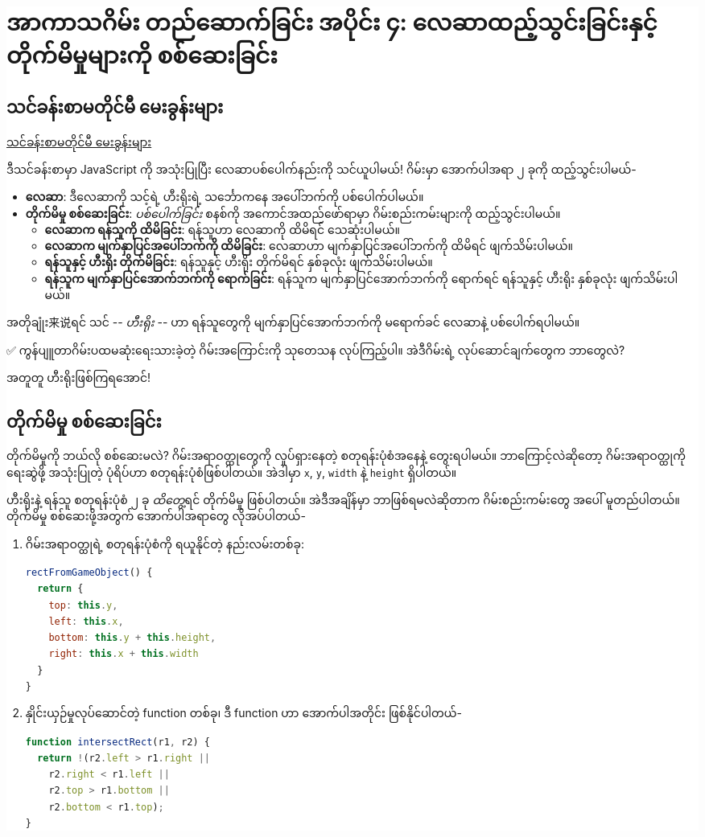 
# အာကာသဂိမ်း တည်ဆောက်ခြင်း အပိုင်း ၄: လေဆာထည့်သွင်းခြင်းနှင့် တိုက်မိမှုများကို စစ်ဆေးခြင်း

## သင်ခန်းစာမတိုင်မီ မေးခွန်းများ

[သင်ခန်းစာမတိုင်မီ မေးခွန်းများ](https://ff-quizzes.netlify.app/web/quiz/35)

ဒီသင်ခန်းစာမှာ JavaScript ကို အသုံးပြုပြီး လေဆာပစ်ပေါက်နည်းကို သင်ယူပါမယ်! ဂိမ်းမှာ အောက်ပါအရာ ၂ ခုကို ထည့်သွင်းပါမယ်-

- **လေဆာ**: ဒီလေဆာကို သင့်ရဲ့ ဟီးရိုးရဲ့ သင်္ဘောကနေ အပေါ်ဘက်ကို ပစ်ပေါက်ပါမယ်။
- **တိုက်မိမှု စစ်ဆေးခြင်း**: *ပစ်ပေါက်ခြင်း* စနစ်ကို အကောင်အထည်ဖော်ရာမှာ ဂိမ်းစည်းကမ်းများကို ထည့်သွင်းပါမယ်။
   - **လေဆာက ရန်သူကို ထိမိခြင်း**: ရန်သူဟာ လေဆာကို ထိမိရင် သေဆုံးပါမယ်။
   - **လေဆာက မျက်နှာပြင်အပေါ်ဘက်ကို ထိမိခြင်း**: လေဆာဟာ မျက်နှာပြင်အပေါ်ဘက်ကို ထိမိရင် ဖျက်သိမ်းပါမယ်။
   - **ရန်သူနှင့် ဟီးရိုး တိုက်မိခြင်း**: ရန်သူနှင့် ဟီးရိုး တိုက်မိရင် နှစ်ခုလုံး ဖျက်သိမ်းပါမယ်။
   - **ရန်သူက မျက်နှာပြင်အောက်ဘက်ကို ရောက်ခြင်း**: ရန်သူက မျက်နှာပြင်အောက်ဘက်ကို ရောက်ရင် ရန်သူနှင့် ဟီးရိုး နှစ်ခုလုံး ဖျက်သိမ်းပါမယ်။

အတိုချုံး来说ရင် သင် -- *ဟီးရိုး* -- ဟာ ရန်သူတွေကို မျက်နှာပြင်အောက်ဘက်ကို မရောက်ခင် လေဆာနဲ့ ပစ်ပေါက်ရပါမယ်။

✅ ကွန်ပျူတာဂိမ်းပထမဆုံးရေးသားခဲ့တဲ့ ဂိမ်းအကြောင်းကို သုတေသန လုပ်ကြည့်ပါ။ အဲဒီဂိမ်းရဲ့ လုပ်ဆောင်ချက်တွေက ဘာတွေလဲ?

အတူတူ ဟီးရိုးဖြစ်ကြရအောင်!

## တိုက်မိမှု စစ်ဆေးခြင်း

တိုက်မိမှုကို ဘယ်လို စစ်ဆေးမလဲ? ဂိမ်းအရာဝတ္ထုတွေကို လှုပ်ရှားနေတဲ့ စတုရန်းပုံစံအနေနဲ့ တွေးရပါမယ်။ ဘာကြောင့်လဲဆိုတော့ ဂိမ်းအရာဝတ္ထုကို ရေးဆွဲဖို့ အသုံးပြုတဲ့ ပုံရိပ်ဟာ စတုရန်းပုံစံဖြစ်ပါတယ်။ အဲဒါမှာ `x`, `y`, `width` နဲ့ `height` ရှိပါတယ်။

ဟီးရိုးနဲ့ ရန်သူ စတုရန်းပုံစံ ၂ ခု *ထိတွေ့*ရင် တိုက်မိမှု ဖြစ်ပါတယ်။ အဲဒီအချိန်မှာ ဘာဖြစ်ရမလဲဆိုတာက ဂိမ်းစည်းကမ်းတွေ အပေါ် မူတည်ပါတယ်။ တိုက်မိမှု စစ်ဆေးဖို့အတွက် အောက်ပါအရာတွေ လိုအပ်ပါတယ်-

1. ဂိမ်းအရာဝတ္ထုရဲ့ စတုရန်းပုံစံကို ရယူနိုင်တဲ့ နည်းလမ်းတစ်ခု:

   ```javascript
   rectFromGameObject() {
     return {
       top: this.y,
       left: this.x,
       bottom: this.y + this.height,
       right: this.x + this.width
     }
   }
   ```

2. နှိုင်းယှဉ်မှုလုပ်ဆောင်တဲ့ function တစ်ခု၊ ဒီ function ဟာ အောက်ပါအတိုင်း ဖြစ်နိုင်ပါတယ်-

   ```javascript
   function intersectRect(r1, r2) {
     return !(r2.left > r1.right ||
       r2.right < r1.left ||
       r2.top > r1.bottom ||
       r2.bottom < r1.top);
   }
   ```
